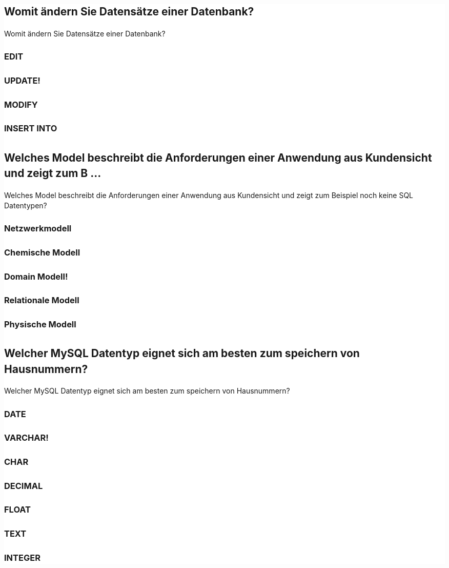 ## Womit ändern Sie Datensätze einer Datenbank?

Womit ändern Sie Datensätze einer Datenbank?

### EDIT

### UPDATE!

### MODIFY

### INSERT INTO

## Welches Model beschreibt die Anforderungen einer Anwendung aus Kundensicht und zeigt zum B ...

Welches Model beschreibt die Anforderungen einer Anwendung aus Kundensicht und zeigt zum Beispiel noch keine SQL Datentypen?

### Netzwerkmodell

### Chemische Modell

### Domain Modell!

### Relationale Modell

### Physische Modell

## Welcher MySQL Datentyp eignet sich am besten zum speichern von Hausnummern?

Welcher MySQL Datentyp eignet sich am besten zum speichern von Hausnummern?

### DATE

### VARCHAR!

### CHAR

### DECIMAL

### FLOAT

### TEXT

### INTEGER
